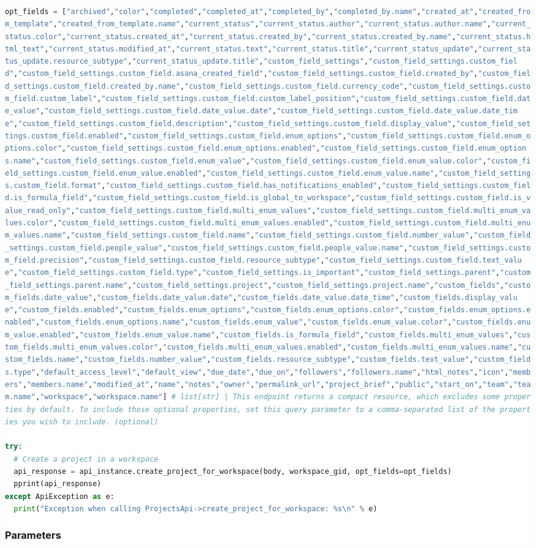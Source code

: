 ```python
opt_fields = ["archived","color","completed","completed_at","completed_by","completed_by.name","created_at","created_from_template","created_from_template.name","current_status","current_status.author","current_status.author.name","current_status.color","current_status.created_at","current_status.created_by","current_status.created_by.name","current_status.html_text","current_status.modified_at","current_status.text","current_status.title","current_status_update","current_status_update.resource_subtype","current_status_update.title","custom_field_settings","custom_field_settings.custom_field","custom_field_settings.custom_field.asana_created_field","custom_field_settings.custom_field.created_by","custom_field_settings.custom_field.created_by.name","custom_field_settings.custom_field.currency_code","custom_field_settings.custom_field.custom_label","custom_field_settings.custom_field.custom_label_position","custom_field_settings.custom_field.date_value","custom_field_settings.custom_field.date_value.date","custom_field_settings.custom_field.date_value.date_time","custom_field_settings.custom_field.description","custom_field_settings.custom_field.display_value","custom_field_settings.custom_field.enabled","custom_field_settings.custom_field.enum_options","custom_field_settings.custom_field.enum_options.color","custom_field_settings.custom_field.enum_options.enabled","custom_field_settings.custom_field.enum_options.name","custom_field_settings.custom_field.enum_value","custom_field_settings.custom_field.enum_value.color","custom_field_settings.custom_field.enum_value.enabled","custom_field_settings.custom_field.enum_value.name","custom_field_settings.custom_field.format","custom_field_settings.custom_field.has_notifications_enabled","custom_field_settings.custom_field.is_formula_field","custom_field_settings.custom_field.is_global_to_workspace","custom_field_settings.custom_field.is_value_read_only","custom_field_settings.custom_field.multi_enum_values","custom_field_settings.custom_field.multi_enum_values.color","custom_field_settings.custom_field.multi_enum_values.enabled","custom_field_settings.custom_field.multi_enum_values.name","custom_field_settings.custom_field.name","custom_field_settings.custom_field.number_value","custom_field_settings.custom_field.people_value","custom_field_settings.custom_field.people_value.name","custom_field_settings.custom_field.precision","custom_field_settings.custom_field.resource_subtype","custom_field_settings.custom_field.text_value","custom_field_settings.custom_field.type","custom_field_settings.is_important","custom_field_settings.parent","custom_field_settings.parent.name","custom_field_settings.project","custom_field_settings.project.name","custom_fields","custom_fields.date_value","custom_fields.date_value.date","custom_fields.date_value.date_time","custom_fields.display_value","custom_fields.enabled","custom_fields.enum_options","custom_fields.enum_options.color","custom_fields.enum_options.enabled","custom_fields.enum_options.name","custom_fields.enum_value","custom_fields.enum_value.color","custom_fields.enum_value.enabled","custom_fields.enum_value.name","custom_fields.is_formula_field","custom_fields.multi_enum_values","custom_fields.multi_enum_values.color","custom_fields.multi_enum_values.enabled","custom_fields.multi_enum_values.name","custom_fields.name","custom_fields.number_value","custom_fields.resource_subtype","custom_fields.text_value","custom_fields.type","default_access_level","default_view","due_date","due_on","followers","followers.name","html_notes","icon","members","members.name","modified_at","name","notes","owner","permalink_url","project_brief","public","start_on","team","team.name","workspace","workspace.name"] # list[str] | This endpoint returns a compact resource, which excludes some properties by default. To include those optional properties, set this query parameter to a comma-separated list of the properties you wish to include. (optional)

try:
  # Create a project in a workspace
  api_response = api_instance.create_project_for_workspace(body, workspace_gid, opt_fields=opt_fields)
  pprint(api_response)
except ApiException as e:
  print("Exception when calling ProjectsApi->create_project_for_workspace: %s\n" % e)
```

### Parameters
